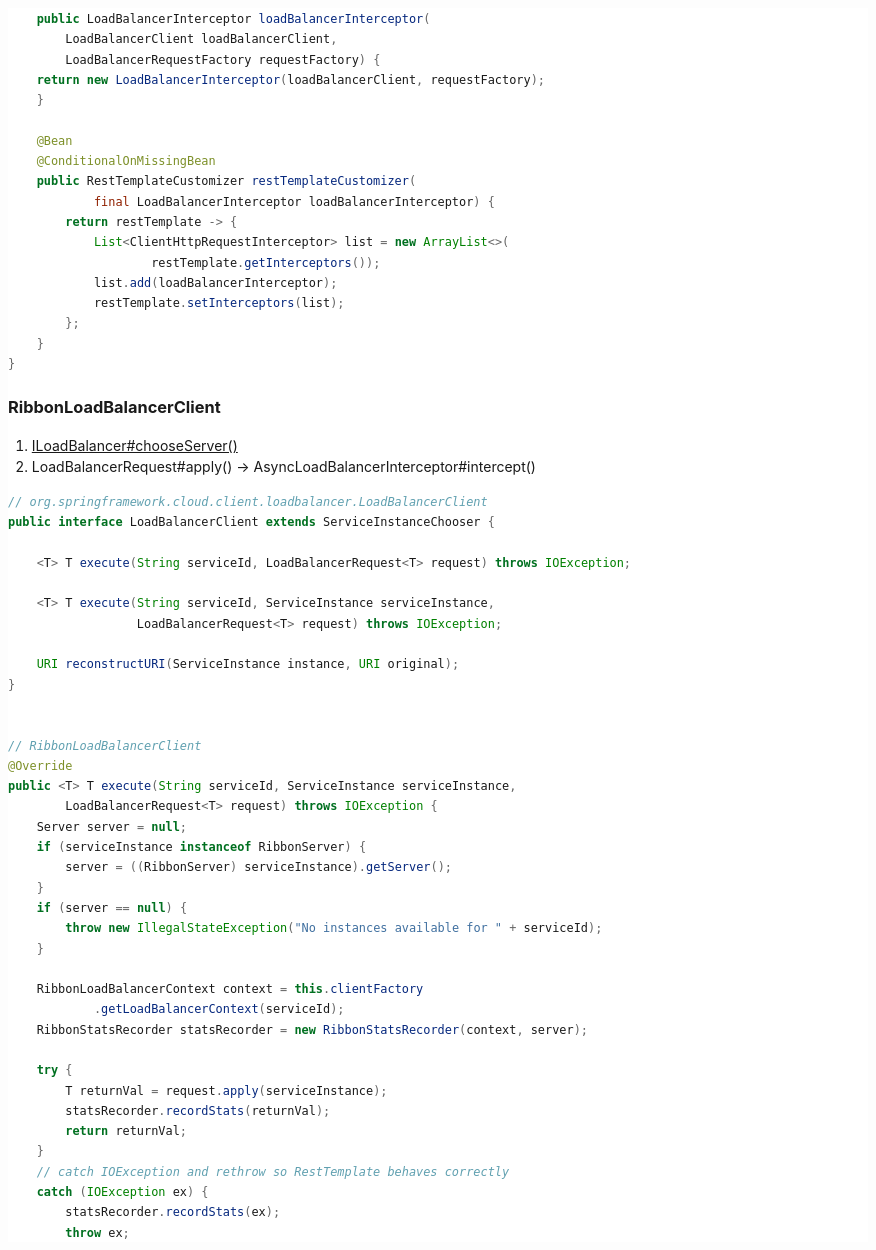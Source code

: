 ```java
    public LoadBalancerInterceptor loadBalancerInterceptor(
        LoadBalancerClient loadBalancerClient,
        LoadBalancerRequestFactory requestFactory) {
    return new LoadBalancerInterceptor(loadBalancerClient, requestFactory);
    }
    
    @Bean
    @ConditionalOnMissingBean
    public RestTemplateCustomizer restTemplateCustomizer(
            final LoadBalancerInterceptor loadBalancerInterceptor) {
        return restTemplate -> {
            List<ClientHttpRequestInterceptor> list = new ArrayList<>(
                    restTemplate.getInterceptors());
            list.add(loadBalancerInterceptor);
            restTemplate.setInterceptors(list);
        };
    }    
}
```


### RibbonLoadBalancerClient

1. [ILoadBalancer#chooseServer()](/docs/CS/Framework/Spring_Cloud/Ribbon.md?id=chooseserver)
2. LoadBalancerRequest#apply() -> AsyncLoadBalancerInterceptor#intercept()

```java
// org.springframework.cloud.client.loadbalancer.LoadBalancerClient
public interface LoadBalancerClient extends ServiceInstanceChooser {

    <T> T execute(String serviceId, LoadBalancerRequest<T> request) throws IOException;

    <T> T execute(String serviceId, ServiceInstance serviceInstance,
                  LoadBalancerRequest<T> request) throws IOException;

    URI reconstructURI(ServiceInstance instance, URI original);
}


// RibbonLoadBalancerClient
@Override
public <T> T execute(String serviceId, ServiceInstance serviceInstance,
        LoadBalancerRequest<T> request) throws IOException {
    Server server = null;
    if (serviceInstance instanceof RibbonServer) {
        server = ((RibbonServer) serviceInstance).getServer();
    }
    if (server == null) {
        throw new IllegalStateException("No instances available for " + serviceId);
    }

    RibbonLoadBalancerContext context = this.clientFactory
            .getLoadBalancerContext(serviceId);
    RibbonStatsRecorder statsRecorder = new RibbonStatsRecorder(context, server);

    try {
        T returnVal = request.apply(serviceInstance);
        statsRecorder.recordStats(returnVal);
        return returnVal;
    }
    // catch IOException and rethrow so RestTemplate behaves correctly
    catch (IOException ex) {
        statsRecorder.recordStats(ex);
        throw ex;
```